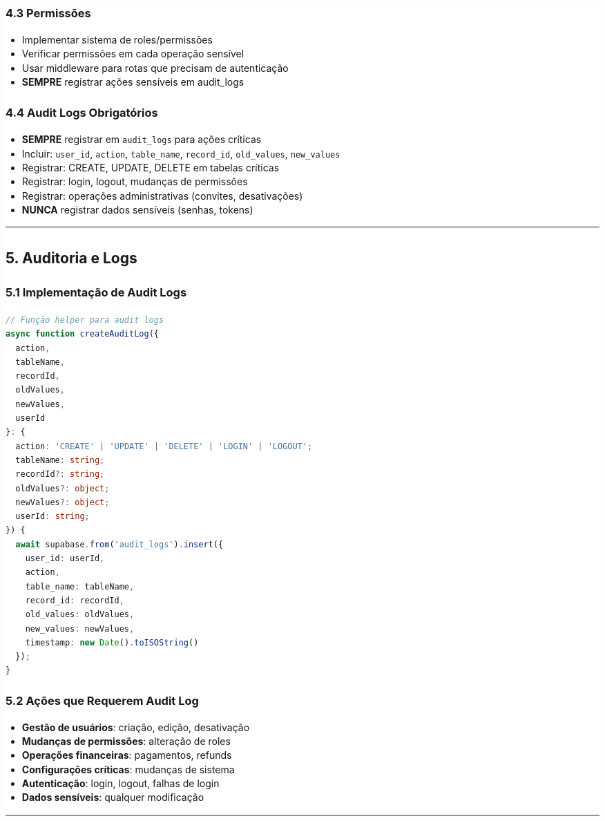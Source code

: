 ### 4.3 Permissões
- Implementar sistema de roles/permissões
- Verificar permissões em cada operação sensível
- Usar middleware para rotas que precisam de autenticação
- **SEMPRE** registrar ações sensíveis em audit_logs

### 4.4 Audit Logs Obrigatórios
- **SEMPRE** registrar em `audit_logs` para ações críticas
- Incluir: `user_id`, `action`, `table_name`, `record_id`, `old_values`, `new_values`
- Registrar: CREATE, UPDATE, DELETE em tabelas críticas
- Registrar: login, logout, mudanças de permissões
- Registrar: operações administrativas (convites, desativações)
- **NUNCA** registrar dados sensíveis (senhas, tokens)

---

## 5. Auditoria e Logs

### 5.1 Implementação de Audit Logs
```ts
// Função helper para audit logs
async function createAuditLog({
  action,
  tableName,
  recordId,
  oldValues,
  newValues,
  userId
}: {
  action: 'CREATE' | 'UPDATE' | 'DELETE' | 'LOGIN' | 'LOGOUT';
  tableName: string;
  recordId?: string;
  oldValues?: object;
  newValues?: object;
  userId: string;
}) {
  await supabase.from('audit_logs').insert({
    user_id: userId,
    action,
    table_name: tableName,
    record_id: recordId,
    old_values: oldValues,
    new_values: newValues,
    timestamp: new Date().toISOString()
  });
}
```

### 5.2 Ações que Requerem Audit Log
- **Gestão de usuários**: criação, edição, desativação
- **Mudanças de permissões**: alteração de roles
- **Operações financeiras**: pagamentos, refunds
- **Configurações críticas**: mudanças de sistema
- **Autenticação**: login, logout, falhas de login
- **Dados sensíveis**: qualquer modificação

---